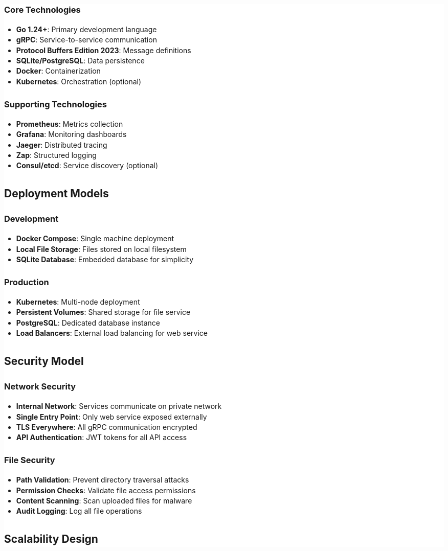 ### Core Technologies

- **Go 1.24+**: Primary development language
- **gRPC**: Service-to-service communication
- **Protocol Buffers Edition 2023**: Message definitions
- **SQLite/PostgreSQL**: Data persistence
- **Docker**: Containerization
- **Kubernetes**: Orchestration (optional)

### Supporting Technologies

- **Prometheus**: Metrics collection
- **Grafana**: Monitoring dashboards
- **Jaeger**: Distributed tracing
- **Zap**: Structured logging
- **Consul/etcd**: Service discovery (optional)

## Deployment Models

### Development

- **Docker Compose**: Single machine deployment
- **Local File Storage**: Files stored on local filesystem
- **SQLite Database**: Embedded database for simplicity

### Production

- **Kubernetes**: Multi-node deployment
- **Persistent Volumes**: Shared storage for file service
- **PostgreSQL**: Dedicated database instance
- **Load Balancers**: External load balancing for web service

## Security Model

### Network Security

- **Internal Network**: Services communicate on private network
- **Single Entry Point**: Only web service exposed externally
- **TLS Everywhere**: All gRPC communication encrypted
- **API Authentication**: JWT tokens for all API access

### File Security

- **Path Validation**: Prevent directory traversal attacks
- **Permission Checks**: Validate file access permissions
- **Content Scanning**: Scan uploaded files for malware
- **Audit Logging**: Log all file operations

## Scalability Design

